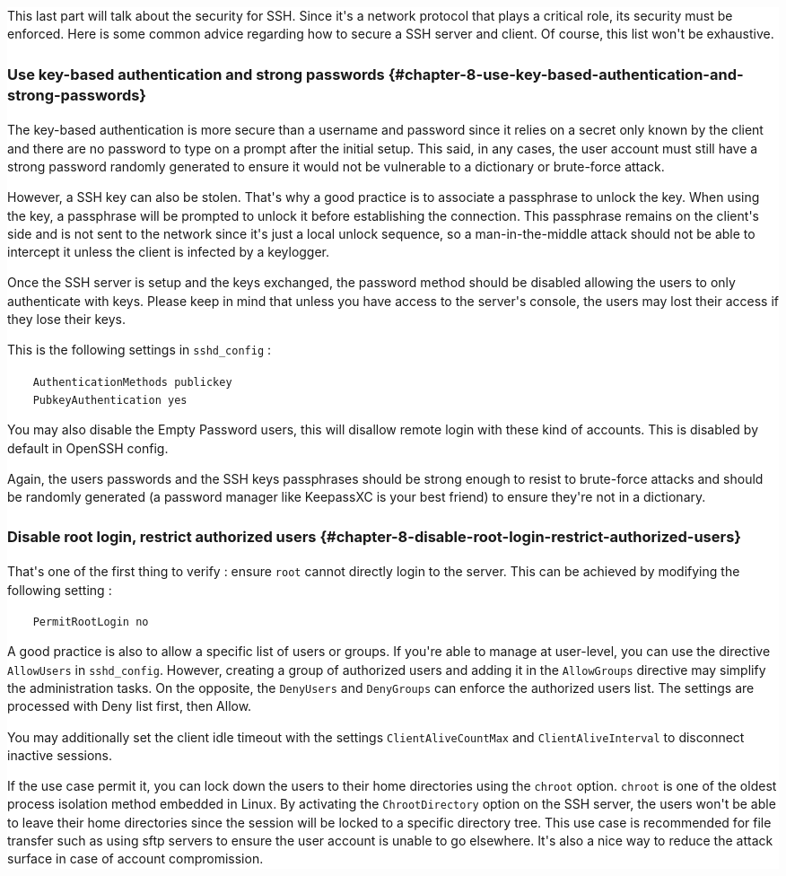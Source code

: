 This last part will talk about the security for SSH. Since it's a network protocol that plays a critical role, its security must be enforced. Here is some common advice regarding how to secure a SSH server and client. Of course, this list won't be exhaustive.

### Use key-based authentication and strong passwords {#chapter-8-use-key-based-authentication-and-strong-passwords}

The key-based authentication is more secure than a username and password since it relies on a secret only known by the client and there are no password to type on a prompt after the initial setup. This said, in any cases, the user account must still have a strong password randomly generated to ensure it would not be vulnerable to a dictionary or brute-force attack.

However, a SSH key can also be stolen. That's why a good practice is to associate a passphrase to unlock the key. When using the key, a passphrase will be prompted to unlock it before establishing the connection. This passphrase remains on the client's side and is not sent to the network since it's just a local unlock sequence, so a man-in-the-middle attack should not be able to intercept it unless the client is infected by a keylogger.

Once the SSH server is setup and the keys exchanged, the password method should be disabled allowing the users to only authenticate with keys. Please keep in mind that unless you have access to the server's console, the users may lost their access if they lose their keys.

This is the following settings in `sshd_config` :

```bash
    AuthenticationMethods publickey
    PubkeyAuthentication yes
```

You may also disable the Empty Password users, this will disallow remote login with these kind of accounts. This is disabled by default in OpenSSH config.

Again, the users passwords and the SSH keys passphrases should be strong enough to resist to brute-force attacks and should be randomly generated (a password manager like KeepassXC is your best friend) to ensure they're not in a dictionary.

### Disable root login, restrict authorized users {#chapter-8-disable-root-login-restrict-authorized-users}

That's one of the first thing to verify : ensure `root` cannot directly login to the server. This can be achieved by modifying the following setting :

```bash
    PermitRootLogin no
```

A good practice is also to allow a specific list of users or groups. If you're able to manage at user-level, you can use the directive `AllowUsers` in `sshd_config`. However, creating a group of authorized users and adding it in the `AllowGroups` directive may simplify the administration tasks. On the opposite, the `DenyUsers` and `DenyGroups` can enforce the authorized users list. The settings are processed with Deny list first, then Allow.

You may additionally set the client idle timeout with the settings `ClientAliveCountMax` and `ClientAliveInterval` to disconnect inactive sessions.

If the use case permit it, you can lock down the users to their home directories using the `chroot` option. `chroot` is one of the oldest process isolation method embedded in Linux. By activating the `ChrootDirectory` option on the SSH server, the users won't be able to leave their home directories since the session will be locked to a specific directory tree. This use case is recommended for file transfer such as using sftp servers to ensure the user account is unable to go elsewhere. It's also a nice way to reduce the attack surface in case of account compromission.
